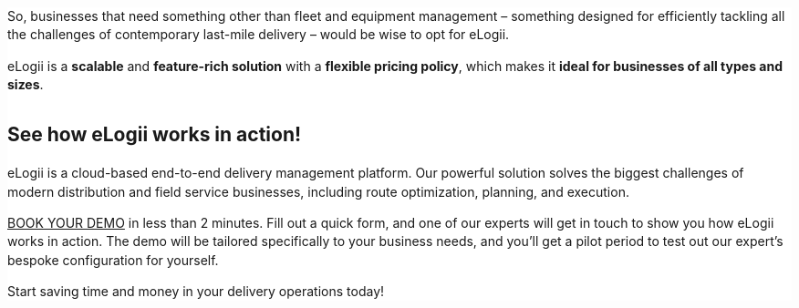 So, businesses that need something other than fleet and equipment management – something designed for efficiently tackling all the challenges of contemporary last-mile delivery – would be wise to opt for eLogii.

eLogii is a **scalable** and **feature-rich solution** with a **flexible pricing policy**, which makes it **ideal for businesses of all types and sizes**.

## See how eLogii works in action!

eLogii is a cloud-based end-to-end delivery management platform. Our powerful solution solves the biggest challenges of modern distribution and field service businesses, including route optimization, planning, and execution.

[BOOK YOUR DEMO](https://elogii.com/book-demo) in less than 2 minutes. Fill out a quick form, and one of our experts will get in touch to show you how eLogii works in action. The demo will be tailored specifically to your business needs, and you’ll get a pilot period to test out our expert’s bespoke configuration for yourself.

Start saving time and money in your delivery operations today!